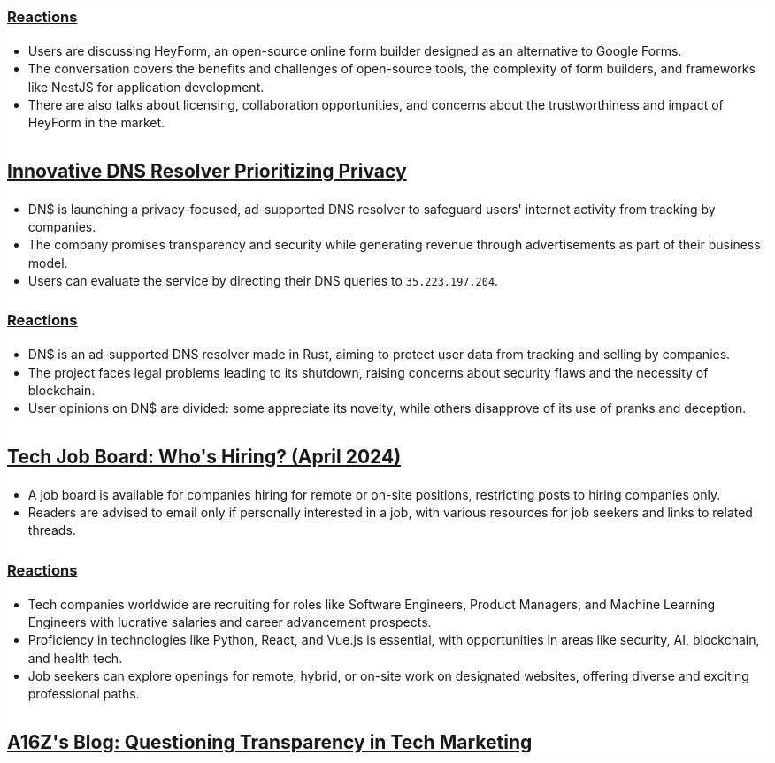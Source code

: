 ### [Reactions](https://news.ycombinator.com/item?id=39895960)

- Users are discussing HeyForm, an open-source online form builder designed as an alternative to Google Forms.
- The conversation covers the benefits and challenges of open-source tools, the complexity of form builders, and frameworks like NestJS for application development.
- There are also talks about licensing, collaboration opportunities, and concerns about the trustworthiness and impact of HeyForm in the market.

## [Innovative DNS Resolver Prioritizing Privacy](https://github.com/tedkim97/adcache)

- DN$ is launching a privacy-focused, ad-supported DNS resolver to safeguard users' internet activity from tracking by companies.
- The company promises transparency and security while generating revenue through advertisements as part of their business model.
- Users can evaluate the service by directing their DNS queries to `35.223.197.204`.

### [Reactions](https://news.ycombinator.com/item?id=39895453)

- DN$ is an ad-supported DNS resolver made in Rust, aiming to protect user data from tracking and selling by companies.
- The project faces legal problems leading to its shutdown, raising concerns about security flaws and the necessity of blockchain.
- User opinions on DN$ are divided: some appreciate its novelty, while others disapprove of its use of pranks and deception.

## [Tech Job Board: Who's Hiring? (April 2024)](https://news.ycombinator.com/item?id=39894820)

- A job board is available for companies hiring for remote or on-site positions, restricting posts to hiring companies only.
- Readers are advised to email only if personally interested in a job, with various resources for job seekers and links to related threads.

### [Reactions](https://news.ycombinator.com/item?id=39894820)

- Tech companies worldwide are recruiting for roles like Software Engineers, Product Managers, and Machine Learning Engineers with lucrative salaries and career advancement prospects.
- Proficiency in technologies like Python, React, and Vue.js is essential, with opportunities in areas like security, AI, blockchain, and health tech.
- Job seekers can explore openings for remote, hybrid, or on-site work on designated websites, offering diverse and exciting professional paths.

## [A16Z's Blog: Questioning Transparency in Tech Marketing](https://frankzliu.com/blog/a16z-blogs-are-just-glorified-marketing)
